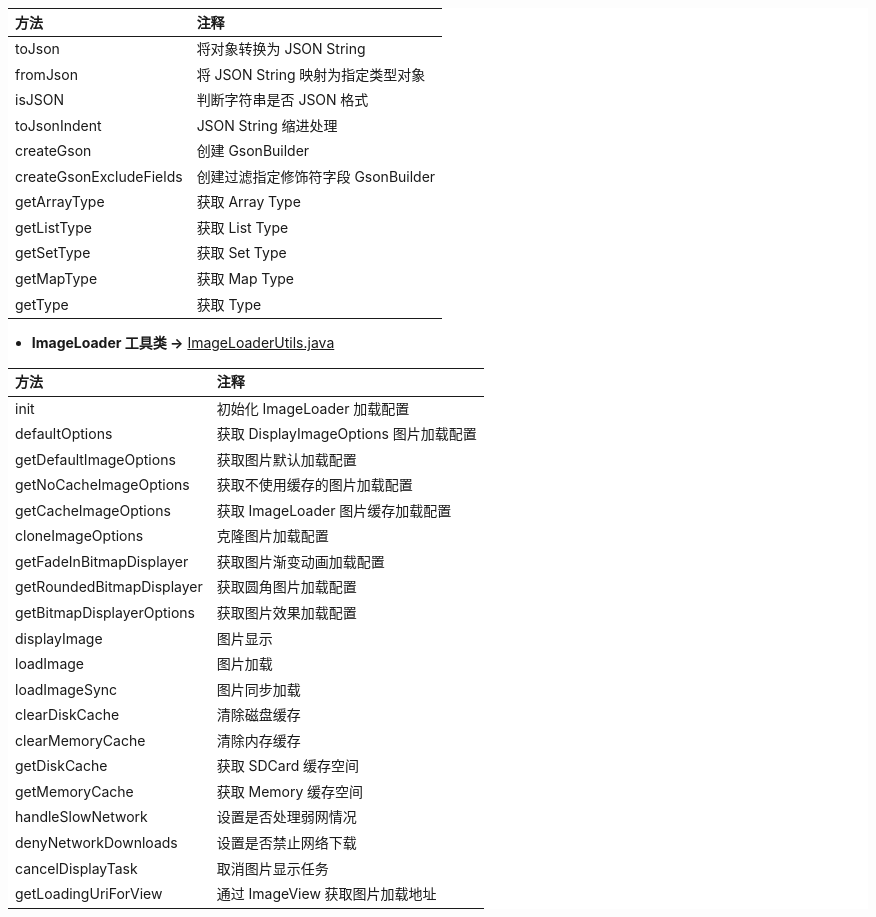 | 方法 | 注释 |
| :- | :- |
| toJson | 将对象转换为 JSON String |
| fromJson | 将 JSON String 映射为指定类型对象 |
| isJSON | 判断字符串是否 JSON 格式 |
| toJsonIndent | JSON String 缩进处理 |
| createGson | 创建 GsonBuilder |
| createGsonExcludeFields | 创建过滤指定修饰符字段 GsonBuilder |
| getArrayType | 获取 Array Type |
| getListType | 获取 List Type |
| getSetType | 获取 Set Type |
| getMapType | 获取 Map Type |
| getType | 获取 Type |


* **ImageLoader 工具类 ->** [ImageLoaderUtils.java](https://github.com/afkT/DevUtils/blob/master/lib/DevOther/src/main/java/dev/other/ImageLoaderUtils.java)

| 方法 | 注释 |
| :- | :- |
| init | 初始化 ImageLoader 加载配置 |
| defaultOptions | 获取 DisplayImageOptions 图片加载配置 |
| getDefaultImageOptions | 获取图片默认加载配置 |
| getNoCacheImageOptions | 获取不使用缓存的图片加载配置 |
| getCacheImageOptions | 获取 ImageLoader 图片缓存加载配置 |
| cloneImageOptions | 克隆图片加载配置 |
| getFadeInBitmapDisplayer | 获取图片渐变动画加载配置 |
| getRoundedBitmapDisplayer | 获取圆角图片加载配置 |
| getBitmapDisplayerOptions | 获取图片效果加载配置 |
| displayImage | 图片显示 |
| loadImage | 图片加载 |
| loadImageSync | 图片同步加载 |
| clearDiskCache | 清除磁盘缓存 |
| clearMemoryCache | 清除内存缓存 |
| getDiskCache | 获取 SDCard 缓存空间 |
| getMemoryCache | 获取 Memory 缓存空间 |
| handleSlowNetwork | 设置是否处理弱网情况 |
| denyNetworkDownloads | 设置是否禁止网络下载 |
| cancelDisplayTask | 取消图片显示任务 |
| getLoadingUriForView | 通过 ImageView 获取图片加载地址 |